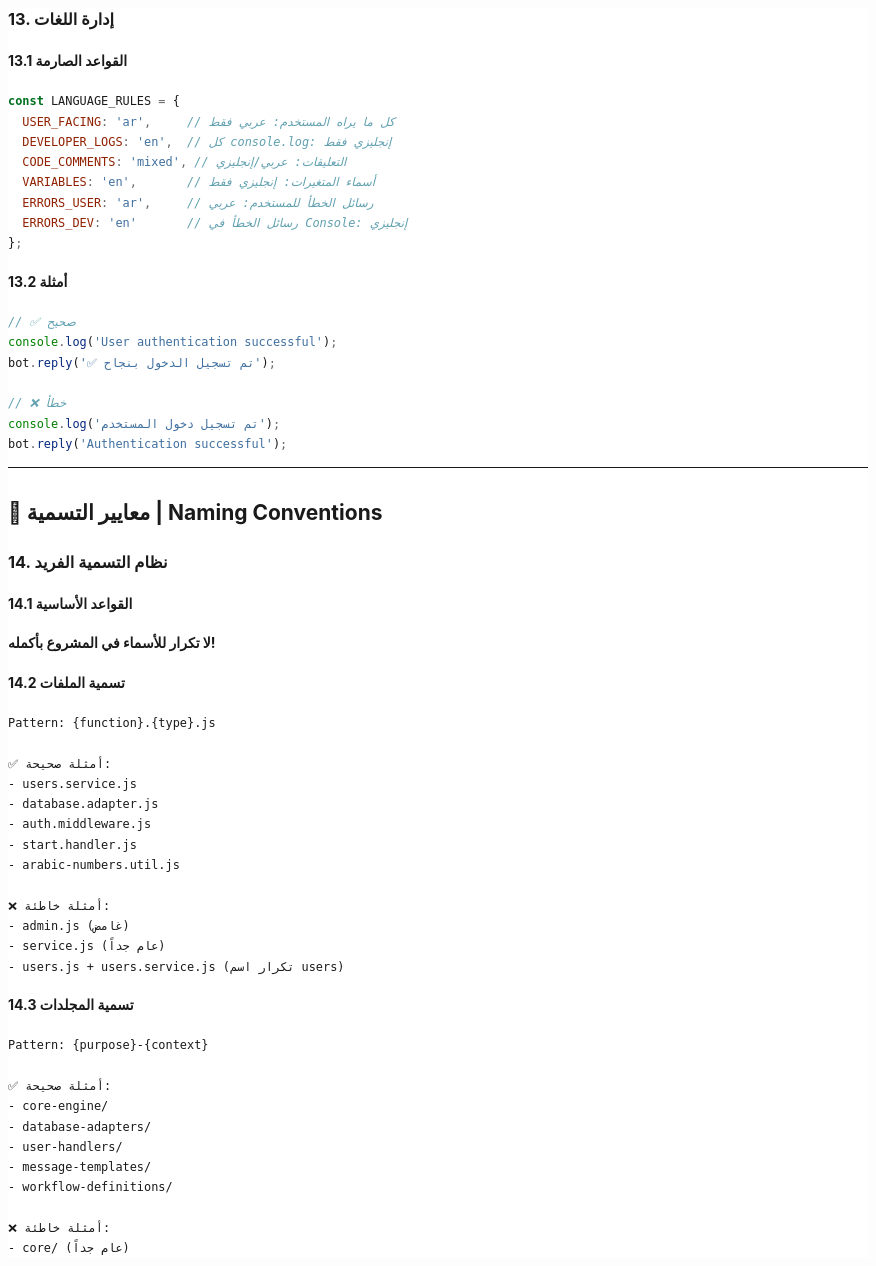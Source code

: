 ### 13. إدارة اللغات

#### 13.1 القواعد الصارمة
```javascript
const LANGUAGE_RULES = {
  USER_FACING: 'ar',     // كل ما يراه المستخدم: عربي فقط
  DEVELOPER_LOGS: 'en',  // كل console.log: إنجليزي فقط
  CODE_COMMENTS: 'mixed', // التعليقات: عربي/إنجليزي
  VARIABLES: 'en',       // أسماء المتغيرات: إنجليزي فقط
  ERRORS_USER: 'ar',     // رسائل الخطأ للمستخدم: عربي
  ERRORS_DEV: 'en'       // رسائل الخطأ في Console: إنجليزي
};
```

#### 13.2 أمثلة
```javascript
// ✅ صحيح
console.log('User authentication successful');
bot.reply('✅ تم تسجيل الدخول بنجاح');

// ❌ خطأ
console.log('تم تسجيل دخول المستخدم');
bot.reply('Authentication successful');
```

---

## 📛 معايير التسمية | Naming Conventions

### 14. نظام التسمية الفريد

#### 14.1 القواعد الأساسية
**لا تكرار للأسماء في المشروع بأكمله!**

#### 14.2 تسمية الملفات
```
Pattern: {function}.{type}.js

✅ أمثلة صحيحة:
- users.service.js
- database.adapter.js
- auth.middleware.js
- start.handler.js
- arabic-numbers.util.js

❌ أمثلة خاطئة:
- admin.js (غامض)
- service.js (عام جداً)
- users.js + users.service.js (تكرار اسم users)
```

#### 14.3 تسمية المجلدات
```
Pattern: {purpose}-{context}

✅ أمثلة صحيحة:
- core-engine/
- database-adapters/
- user-handlers/
- message-templates/
- workflow-definitions/

❌ أمثلة خاطئة:
- core/ (عام جداً)
```